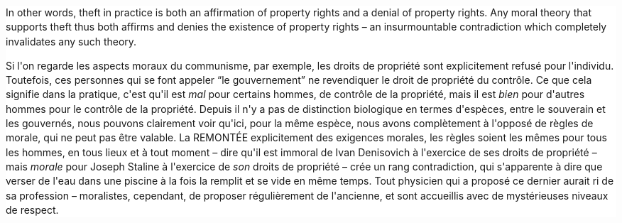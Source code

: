 In other words, theft in practice is both an affirmation of property rights and a denial of property rights. Any moral theory that supports theft thus both affirms and denies the existence of property rights – an insurmountable contradiction which completely invalidates any such theory.

Si l'on regarde les aspects moraux du communisme, par exemple, les droits de propriété sont explicitement refusé pour l'individu. Toutefois, ces personnes qui se font appeler “le gouvernement” ne revendiquer le droit de propriété du contrôle. Ce que cela signifie dans la pratique, c'est qu'il est *mal* pour certains hommes, de contrôle de la propriété, mais il est *bien* pour d'autres hommes pour le contrôle de la propriété. Depuis il n'y a pas de distinction biologique en termes d'espèces, entre le souverain et les gouvernés, nous pouvons clairement voir qu'ici, pour la même espèce, nous avons complètement à l'opposé de règles de morale, qui ne peut pas être valable. La REMONTÉE explicitement des exigences morales, les règles soient les mêmes pour tous les hommes, en tous lieux et à tout moment – dire qu'il est immoral de Ivan Denisovich à l'exercice de ses droits de propriété – mais *morale* pour Joseph Staline à l'exercice de *son* droits de propriété – crée un rang contradiction, qui s'apparente à dire que verser de l'eau dans une piscine à la fois la remplit et se vide en même temps. Tout physicien qui a proposé ce dernier aurait ri de sa profession – moralistes, cependant, de proposer régulièrement de l'ancienne, et sont accueillis avec de mystérieuses niveaux de respect.
